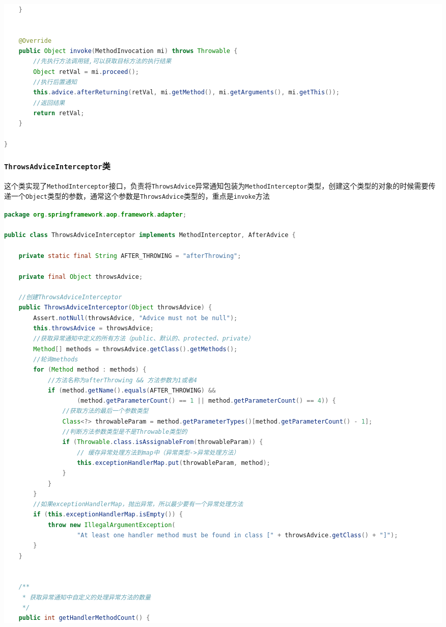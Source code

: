 ```java
    }


    @Override
    public Object invoke(MethodInvocation mi) throws Throwable {
        //先执行方法调用链,可以获取目标方法的执行结果
        Object retVal = mi.proceed();
        //执行后置通知
        this.advice.afterReturning(retVal, mi.getMethod(), mi.getArguments(), mi.getThis());
        //返回结果
        return retVal;
    }

}
```
<a name="GjH2f"></a>
### `ThrowsAdviceInterceptor`类
这个类实现了`MethodInterceptor`接口，负责将`ThrowsAdvice`异常通知包装为`MethodInterceptor`类型，创建这个类型的对象的时候需要传递一个`Object`类型的参数，通常这个参数是`ThrowsAdvice`类型的，重点是`invoke`方法
```java
package org.springframework.aop.framework.adapter;

public class ThrowsAdviceInterceptor implements MethodInterceptor, AfterAdvice {

    private static final String AFTER_THROWING = "afterThrowing";

    private final Object throwsAdvice;

    //创建ThrowsAdviceInterceptor
    public ThrowsAdviceInterceptor(Object throwsAdvice) {
        Assert.notNull(throwsAdvice, "Advice must not be null");
        this.throwsAdvice = throwsAdvice;
        //获取异常通知中定义的所有方法（public、默认的、protected、private）
        Method[] methods = throwsAdvice.getClass().getMethods();
        //轮询methods
        for (Method method : methods) {
            //方法名称为afterThrowing && 方法参数为1或者4
            if (method.getName().equals(AFTER_THROWING) &&
                    (method.getParameterCount() == 1 || method.getParameterCount() == 4)) {
                //获取方法的最后一个参数类型
                Class<?> throwableParam = method.getParameterTypes()[method.getParameterCount() - 1];
                //判断方法参数类型是不是Throwable类型的
                if (Throwable.class.isAssignableFrom(throwableParam)) {
                    // 缓存异常处理方法到map中（异常类型->异常处理方法）
                    this.exceptionHandlerMap.put(throwableParam, method);
                }
            }
        }
        //如果exceptionHandlerMap，抛出异常，所以最少要有一个异常处理方法
        if (this.exceptionHandlerMap.isEmpty()) {
            throw new IllegalArgumentException(
                    "At least one handler method must be found in class [" + throwsAdvice.getClass() + "]");
        }
    }


    /**
     * 获取异常通知中自定义的处理异常方法的数量
     */
    public int getHandlerMethodCount() {
```